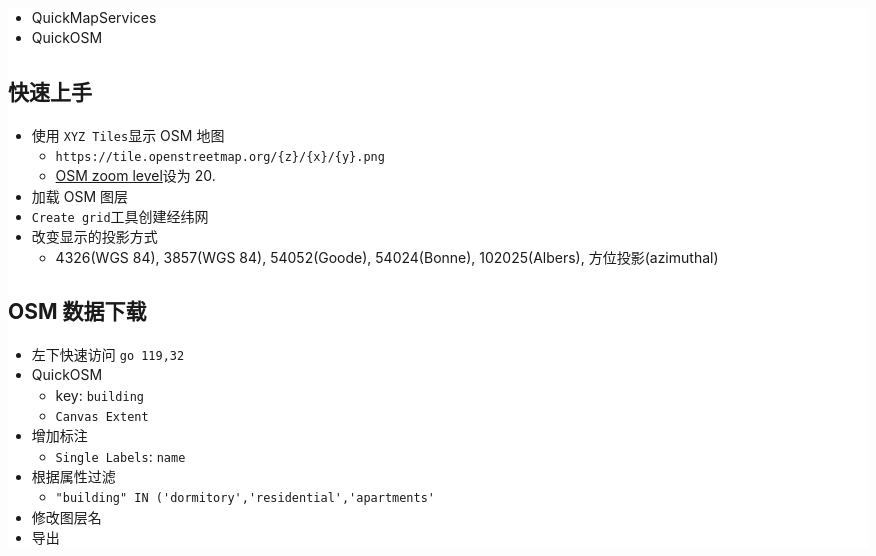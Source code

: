 - QuickMapServices
- QuickOSM

## 快速上手
- 使用 `XYZ Tiles`显示 OSM 地图
  - `https://tile.openstreetmap.org/{z}/{x}/{y}.png`
  - [OSM zoom level](https://wiki.openstreetmap.org/wiki/Zoom_levels)设为 20.
- 加载 OSM 图层
- `Create grid`工具创建经纬网
- 改变显示的投影方式
  - 4326(WGS 84), 3857(WGS 84), 54052(Goode), 54024(Bonne), 102025(Albers), 方位投影(azimuthal)
  
## OSM 数据下载

- 左下快速访问 `go 119,32`
- QuickOSM
  - key: `building`
  - `Canvas Extent`
- 增加标注
  - `Single Labels`: `name`
- 根据属性过滤
  - `"building" IN ('dormitory','residential','apartments'`
- 修改图层名
- 导出